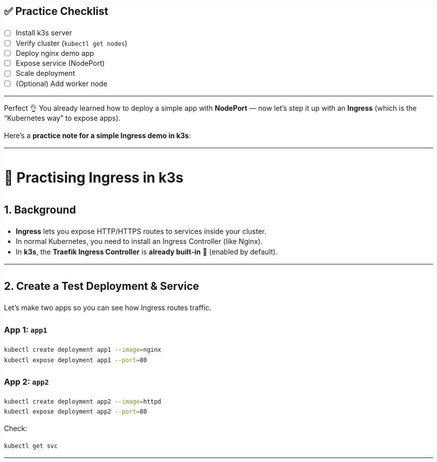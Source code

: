 
## ✅ Practice Checklist

* [ ] Install k3s server
* [ ] Verify cluster (`kubectl get nodes`)
* [ ] Deploy nginx demo app
* [ ] Expose service (NodePort)
* [ ] Scale deployment
* [ ] (Optional) Add worker node

---

Perfect 👌 You already learned how to deploy a simple app with **NodePort** — now let’s step it up with an **Ingress** (which is the “Kubernetes way” to expose apps).

Here’s a **practice note for a simple Ingress demo in k3s**:

---

# 📝 Practising Ingress in k3s

## 1. Background

* **Ingress** lets you expose HTTP/HTTPS routes to services inside your cluster.
* In normal Kubernetes, you need to install an Ingress Controller (like Nginx).
* In **k3s**, the **Traefik Ingress Controller** is **already built-in** 🎉 (enabled by default).

---

## 2. Create a Test Deployment & Service

Let’s make two apps so you can see how Ingress routes traffic.

### App 1: `app1`

```bash
kubectl create deployment app1 --image=nginx
kubectl expose deployment app1 --port=80
```

### App 2: `app2`

```bash
kubectl create deployment app2 --image=httpd
kubectl expose deployment app2 --port=80
```

Check:

```bash
kubectl get svc
```

---
